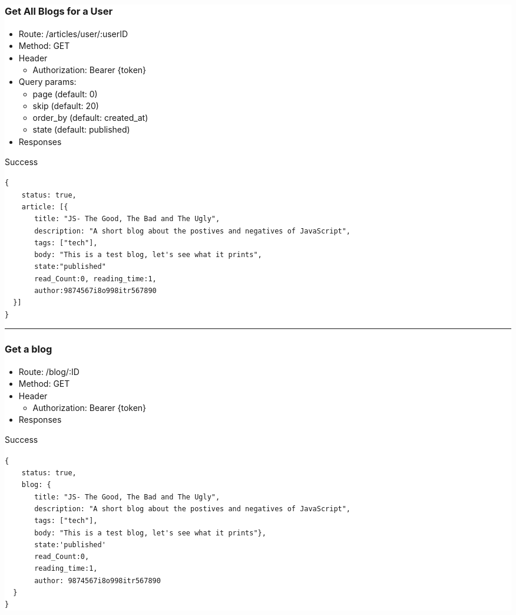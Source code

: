 ### Get All Blogs for a User
- Route: /articles/user/:userID
- Method: GET
- Header
    - Authorization: Bearer {token}
- Query params:
    - page (default: 0)
    - skip (default: 20)
    - order_by (default: created_at)
    - state (default: published)
- Responses

Success
```
{
    status: true,
    article: [{ 
       title: "JS- The Good, The Bad and The Ugly", 
       description: "A short blog about the postives and negatives of JavaScript", 
       tags: ["tech"],
       body: "This is a test blog, let's see what it prints",
       state:"published"
       read_Count:0, reading_time:1, 
       author:9874567i8o998itr567890
  }]
}
```
---

### Get a blog
- Route: /blog/:ID
- Method: GET
- Header
    - Authorization: Bearer {token}
- Responses

Success
```
{
    status: true,
    blog: { 
       title: "JS- The Good, The Bad and The Ugly", 
       description: "A short blog about the postives and negatives of JavaScript", 
       tags: ["tech"],
       body: "This is a test blog, let's see what it prints"},
       state:'published'
       read_Count:0, 
       reading_time:1, 
       author: 9874567i8o998itr567890
  }
}
```
